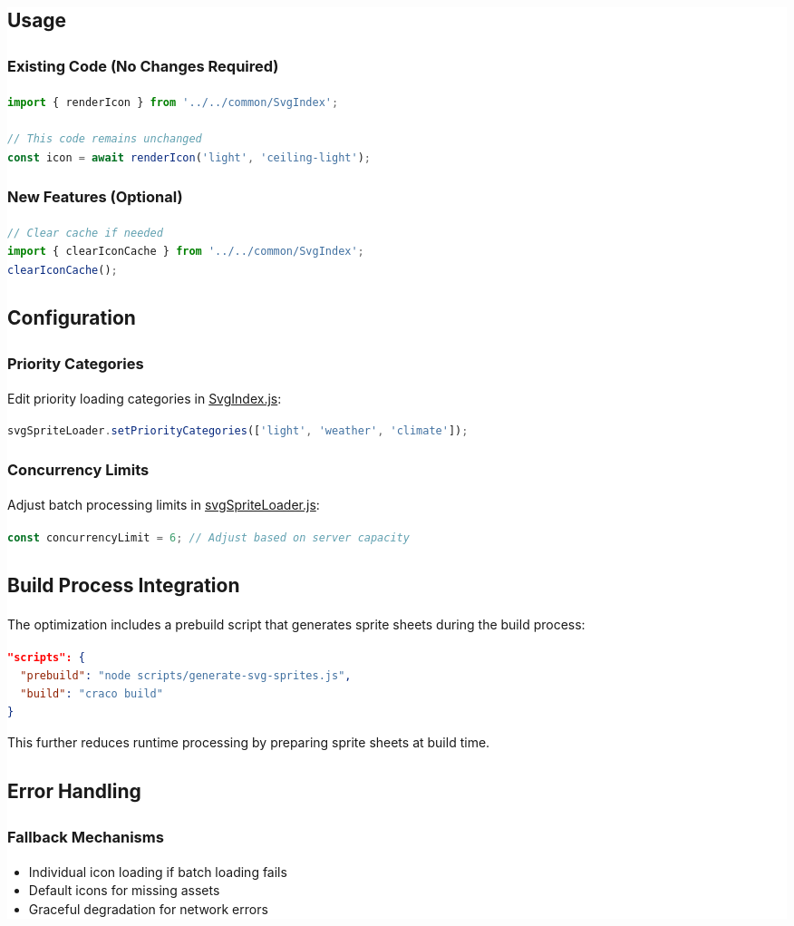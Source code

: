 ## Usage

### Existing Code (No Changes Required)
```javascript
import { renderIcon } from '../../common/SvgIndex';

// This code remains unchanged
const icon = await renderIcon('light', 'ceiling-light');
```

### New Features (Optional)
```javascript
// Clear cache if needed
import { clearIconCache } from '../../common/SvgIndex';
clearIconCache();
```

## Configuration

### Priority Categories
Edit priority loading categories in [SvgIndex.js](file:///d:/javaProject/hass_panel_frontend/src/common/SvgIndex.js):
```javascript
svgSpriteLoader.setPriorityCategories(['light', 'weather', 'climate']);
```

### Concurrency Limits
Adjust batch processing limits in [svgSpriteLoader.js](file:///d:/javaProject/hass_panel_frontend/src/utils/svgSpriteLoader.js):
```javascript
const concurrencyLimit = 6; // Adjust based on server capacity
```

## Build Process Integration

The optimization includes a prebuild script that generates sprite sheets during the build process:

```json
"scripts": {
  "prebuild": "node scripts/generate-svg-sprites.js",
  "build": "craco build"
}
```

This further reduces runtime processing by preparing sprite sheets at build time.

## Error Handling

### Fallback Mechanisms
- Individual icon loading if batch loading fails
- Default icons for missing assets
- Graceful degradation for network errors
